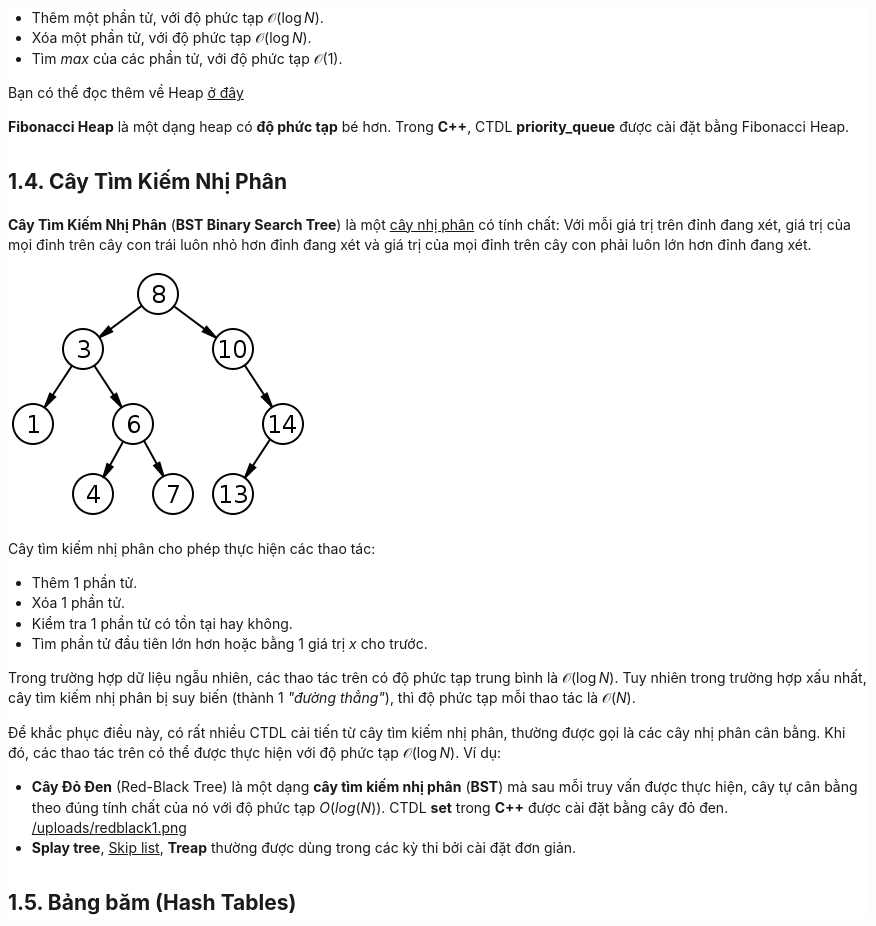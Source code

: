 - Thêm một phần tử, với độ phức tạp $\mathcal{O}(\log{N})$.
- Xóa một phần tử, với độ phức tạp $\mathcal{O}(\log{N})$.
- Tìm $max$ của các phần tử, với độ phức tạp $\mathcal{O}(1)$.

Bạn có thể đọc thêm về Heap [ở đây](translate/wcipeg/Binary-Heap)


**Fibonacci Heap** là một dạng heap có **độ phức tạp** bé hơn. Trong **C++**, CTDL **priority_queue** được cài đặt bằng Fibonacci Heap.

## 1.4. Cây Tìm Kiếm Nhị Phân

**Cây Tìm Kiếm Nhị Phân** (**BST Binary Search Tree**) là một [cây nhị phân](translate/wcipeg/tree) có tính chất: Với mỗi giá trị trên đỉnh đang xét, giá trị của mọi đỉnh trên cây con trái luôn nhỏ hơn đỉnh đang xét và giá trị của mọi đỉnh trên cây con phải luôn lớn hơn đỉnh đang xét.

![bst1](/uploads/bst1.png)

Cây tìm kiếm nhị phân cho phép thực hiện các thao tác:

- Thêm 1 phần tử.
- Xóa 1 phần tử.
- Kiểm tra 1 phần tử có tồn tại hay không.
- Tìm phần tử đầu tiên lớn hơn hoặc bằng 1 giá trị $x$ cho trước.

Trong trường hợp dữ liệu ngẫu nhiên, các thao tác trên có độ phức tạp trung bình là $\mathcal{O}(\log{N})$. Tuy nhiên trong trường hợp xấu nhất, cây tìm kiếm nhị phân bị suy biến (thành 1 *"đường thẳng"*), thì độ phức tạp mỗi thao tác là $\mathcal{O}(N)$.

Để khắc phục điều này, có rất nhiều CTDL cải tiến từ cây tìm kiếm nhị phân, thường được gọi là các cây nhị phân cân bằng. Khi đó, các thao tác trên có thể được thực hiện với độ phức tạp $\mathcal{O}(\log{N})$. Ví dụ:

- **Cây Đỏ Đen** (Red-Black Tree) là một dạng **cây tìm kiếm nhị phân** (**BST**) mà sau mỗi truy vấn được thực hiện, cây tự cân bằng theo đúng tính chất của nó với độ phức tạp $O(log(N))$. CTDL **set** trong **C++** được cài đặt bằng cây đỏ đen.
  [/uploads/redblack1.png](redblack1)
- **Splay tree**, [Skip list](algo/data-structures/Skip-Lists), **Treap** thường được dùng trong các kỳ thi bởi cài đặt đơn giản.

## 1.5. Bảng băm (Hash Tables)
